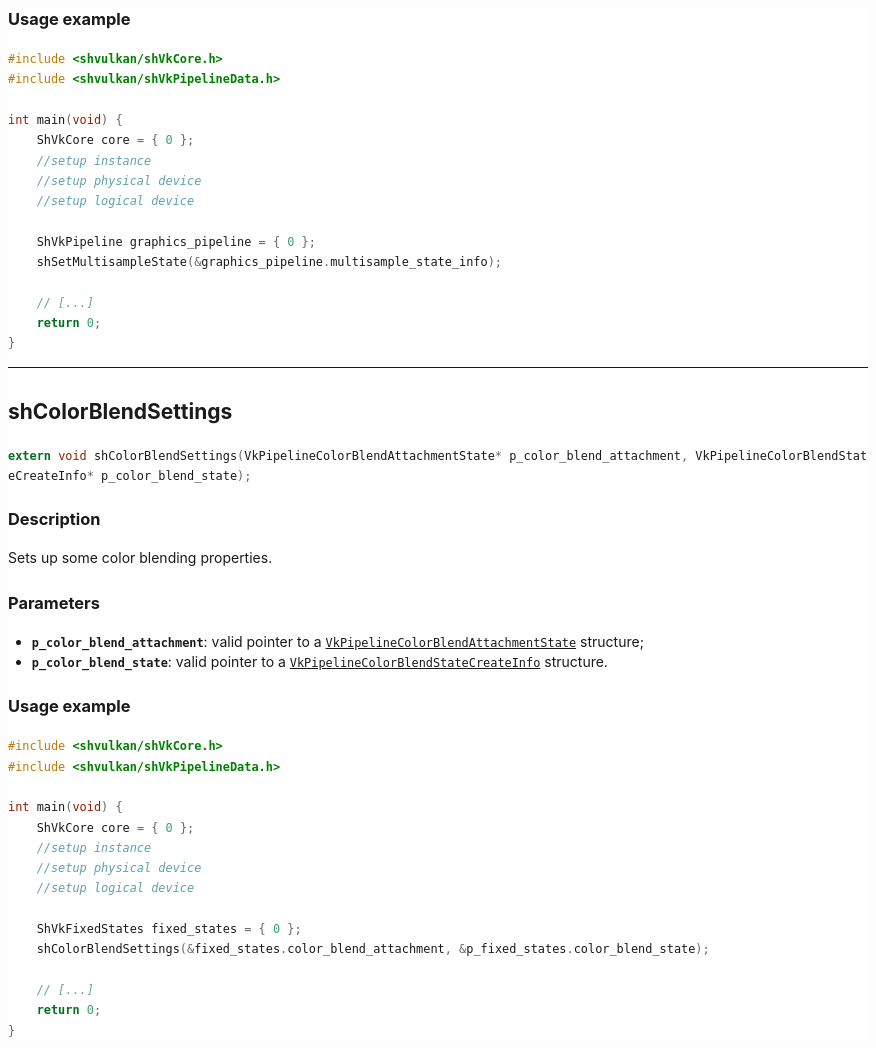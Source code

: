 ### Usage example

```c
#include <shvulkan/shVkCore.h>
#include <shvulkan/shVkPipelineData.h>

int main(void) {
    ShVkCore core = { 0 };
    //setup instance
    //setup physical device
    //setup logical device
    
    ShVkPipeline graphics_pipeline = { 0 };
    shSetMultisampleState(&graphics_pipeline.multisample_state_info);

    // [...]
    return 0;
}
```



---



## shColorBlendSettings
```c
extern void shColorBlendSettings(VkPipelineColorBlendAttachmentState* p_color_blend_attachment, VkPipelineColorBlendStateCreateInfo* p_color_blend_state);
```

### Description
Sets up some color blending properties.

### Parameters
 * **`p_color_blend_attachment`**: valid pointer to a [`VkPipelineColorBlendAttachmentState`](https://www.khronos.org/registry/vulkan/specs/1.3-extensions/man/html/VkPipelineColorBlendAttachmentState.html) structure;
 * **`p_color_blend_state`**: valid pointer to a [`VkPipelineColorBlendStateCreateInfo`](https://www.khronos.org/registry/vulkan/specs/1.3-extensions/man/html/VkPipelineColorBlendStateCreateInfo.html) structure.

### Usage example

```c
#include <shvulkan/shVkCore.h>
#include <shvulkan/shVkPipelineData.h>

int main(void) {
    ShVkCore core = { 0 };
    //setup instance
    //setup physical device
    //setup logical device
    
    ShVkFixedStates fixed_states = { 0 };
   	shColorBlendSettings(&fixed_states.color_blend_attachment, &p_fixed_states.color_blend_state);

    // [...]
    return 0;
}
```
